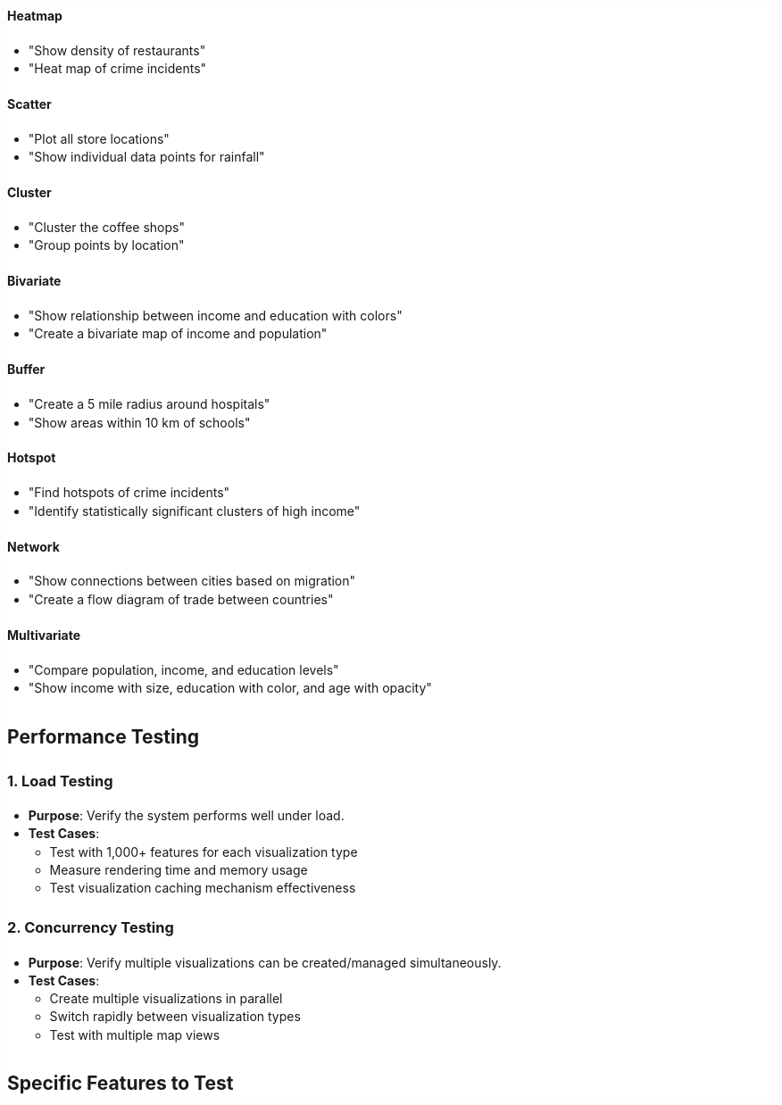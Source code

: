 #### Heatmap
- "Show density of restaurants"
- "Heat map of crime incidents"

#### Scatter
- "Plot all store locations"
- "Show individual data points for rainfall"

#### Cluster
- "Cluster the coffee shops"
- "Group points by location"

#### Bivariate
- "Show relationship between income and education with colors"
- "Create a bivariate map of income and population"

#### Buffer
- "Create a 5 mile radius around hospitals"
- "Show areas within 10 km of schools"

#### Hotspot
- "Find hotspots of crime incidents"
- "Identify statistically significant clusters of high income"

#### Network
- "Show connections between cities based on migration"
- "Create a flow diagram of trade between countries"

#### Multivariate
- "Compare population, income, and education levels"
- "Show income with size, education with color, and age with opacity"

## Performance Testing

### 1. Load Testing

- **Purpose**: Verify the system performs well under load.
- **Test Cases**:
  - Test with 1,000+ features for each visualization type
  - Measure rendering time and memory usage
  - Test visualization caching mechanism effectiveness

### 2. Concurrency Testing

- **Purpose**: Verify multiple visualizations can be created/managed simultaneously.
- **Test Cases**:
  - Create multiple visualizations in parallel
  - Switch rapidly between visualization types
  - Test with multiple map views

## Specific Features to Test
